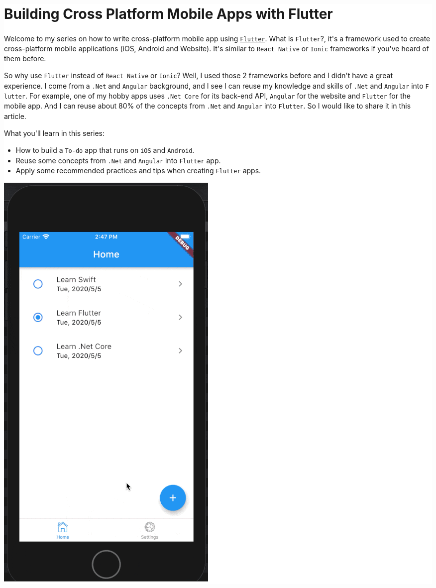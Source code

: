 # Building Cross Platform Mobile Apps with Flutter

Welcome to my series on how to write cross-platform mobile app using [`Flutter`](https://flutter.dev/docs). What is `Flutter`?, it's a framework used to create cross-platform mobile applications (iOS, Android and Website). It's similar to `React Native` or `Ionic` frameworks if you've heard of them before.

So why use `Flutter` instead of `React Native` or `Ionic`? Well, I used those 2 frameworks before and I didn't have a great experience. I come from a `.Net` and `Angular` background, and I see I can reuse my knowledge and skills of `.Net` and `Angular` into `Flutter`. For example, one of my hobby apps uses `.Net Core` for its back-end API, `Angular` for the website and `Flutter` for the mobile app. And I can reuse about 80% of the concepts from `.Net` and `Angular` into `Flutter`. So I would like to share it in this article.

What you'll learn in this series:

- How to build a `To-do` app that runs on `iOS` and `Android`.
- Reuse some concepts from `.Net` and `Angular` into `Flutter` app.
- Apply some recommended practices and tips when creating `Flutter` apps.

![alt text](./docs/images/screenshots/iOS-demo.gif "Title")